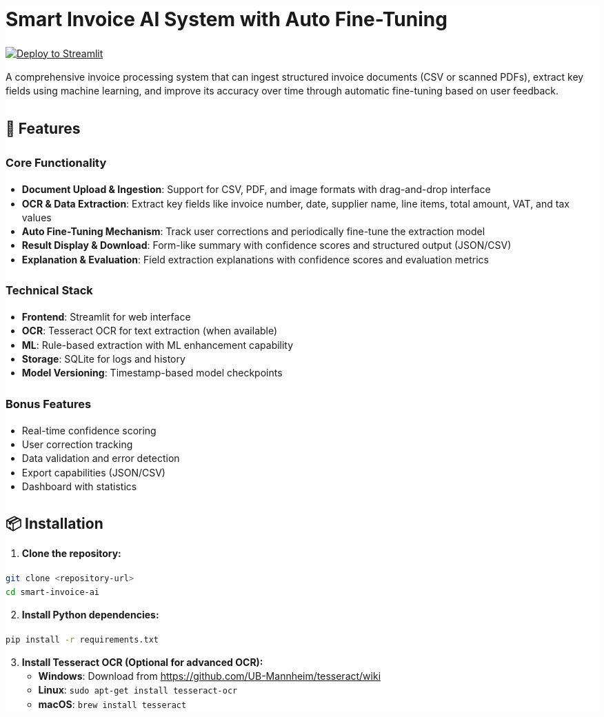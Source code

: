 ﻿# Smart Invoice AI System with Auto Fine-Tuning

[![Deploy to Streamlit](https://static.streamlit.io/badges/streamlit_badge_black_white.svg)](https://streamlit.io/cloud)

A comprehensive invoice processing system that can ingest structured invoice documents (CSV or scanned PDFs), extract key fields using machine learning, and improve its accuracy over time through automatic fine-tuning based on user feedback.

## 🚀 Features

### Core Functionality
- **Document Upload & Ingestion**: Support for CSV, PDF, and image formats with drag-and-drop interface
- **OCR & Data Extraction**: Extract key fields like invoice number, date, supplier name, line items, total amount, VAT, and tax values
- **Auto Fine-Tuning Mechanism**: Track user corrections and periodically fine-tune the extraction model
- **Result Display & Download**: Form-like summary with confidence scores and structured output (JSON/CSV)
- **Explanation & Evaluation**: Field extraction explanations with confidence scores and evaluation metrics

### Technical Stack
- **Frontend**: Streamlit for web interface
- **OCR**: Tesseract OCR for text extraction (when available)
- **ML**: Rule-based extraction with ML enhancement capability
- **Storage**: SQLite for logs and history
- **Model Versioning**: Timestamp-based model checkpoints

### Bonus Features
- Real-time confidence scoring
- User correction tracking
- Data validation and error detection
- Export capabilities (JSON/CSV)
- Dashboard with statistics

## 📦 Installation

1. **Clone the repository:**
```bash
git clone <repository-url>
cd smart-invoice-ai
```

2. **Install Python dependencies:**
```bash
pip install -r requirements.txt
```

3. **Install Tesseract OCR (Optional for advanced OCR):**
   - **Windows**: Download from https://github.com/UB-Mannheim/tesseract/wiki
   - **Linux**: `sudo apt-get install tesseract-ocr`
   - **macOS**: `brew install tesseract`
